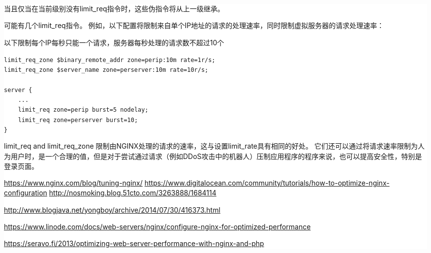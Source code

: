 当且仅当在当前级别没有limit_req指令时，这些伪指令将从上一级继承。

可能有几个limit_req指令。 例如，以下配置将限制来自单个IP地址的请求的处理速率，同时限制虚拟服务器的请求处理速率：

以下限制每个IP每秒只能一个请求，服务器每秒处理的请求数不超过10个
```
limit_req_zone $binary_remote_addr zone=perip:10m rate=1r/s;
limit_req_zone $server_name zone=perserver:10m rate=10r/s;

server {
    ...
    limit_req zone=perip burst=5 nodelay;
    limit_req zone=perserver burst=10;
}
```


limit_req and limit_req_zone 限制由NGINX处理的请求的速率，这与设置limit_rate具有相同的好处。 它们还可以通过将请求速率限制为人为用户时，是一个合理的值，但是对于尝试通过请求（例如DDoS攻击中的机器人）压制应用程序的程序来说，也可以提高安全性，特别是登录页面。


https://www.nginx.com/blog/tuning-nginx/
https://www.digitalocean.com/community/tutorials/how-to-optimize-nginx-configuration
http://nosmoking.blog.51cto.com/3263888/1684114

http://www.blogjava.net/yongboy/archive/2014/07/30/416373.html

https://www.linode.com/docs/web-servers/nginx/configure-nginx-for-optimized-performance

https://seravo.fi/2013/optimizing-web-server-performance-with-nginx-and-php
